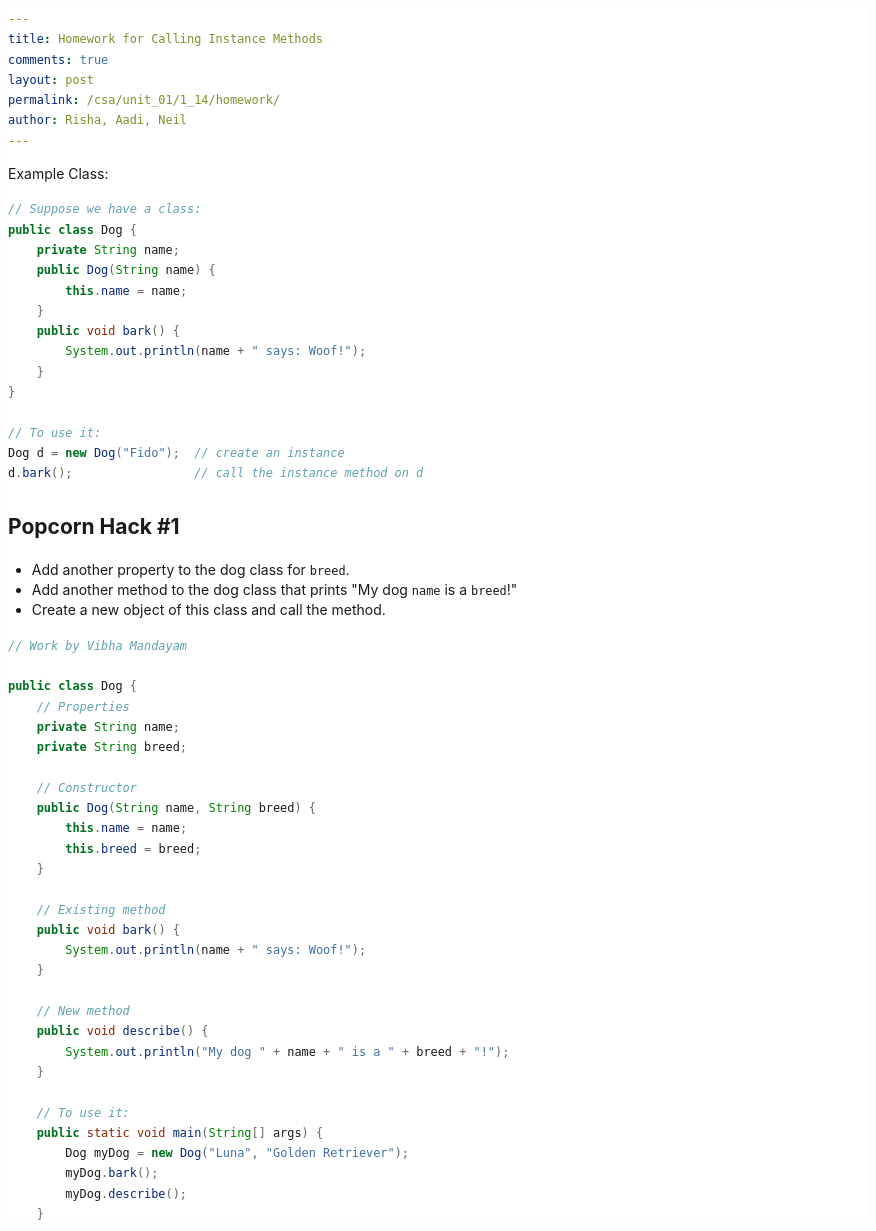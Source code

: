 ```yaml
---
title: Homework for Calling Instance Methods
comments: true
layout: post
permalink: /csa/unit_01/1_14/homework/
author: Risha, Aadi, Neil
---
```

Example Class:

```java
// Suppose we have a class:
public class Dog {
    private String name;
    public Dog(String name) {
        this.name = name;
    }
    public void bark() {
        System.out.println(name + " says: Woof!");
    }
}

// To use it:
Dog d = new Dog("Fido");  // create an instance
d.bark();                 // call the instance method on d
```

## Popcorn Hack #1

- Add another property to the dog class for `breed`.
- Add another method to the dog class that prints "My dog `name` is a `breed`!"
- Create a new object of this class and call the method.


```Java
// Work by Vibha Mandayam

public class Dog {
    // Properties
    private String name;
    private String breed;

    // Constructor
    public Dog(String name, String breed) {
        this.name = name;
        this.breed = breed;
    }

    // Existing method
    public void bark() {
        System.out.println(name + " says: Woof!");
    }

    // New method
    public void describe() {
        System.out.println("My dog " + name + " is a " + breed + "!");
    }

    // To use it:
    public static void main(String[] args) {
        Dog myDog = new Dog("Luna", "Golden Retriever");
        myDog.bark();
        myDog.describe();
    }
```